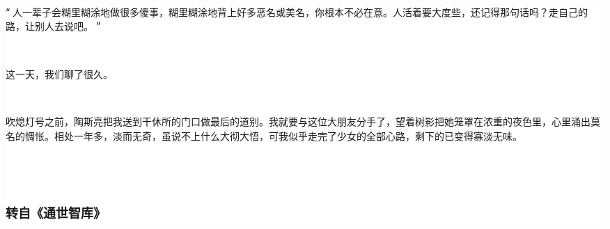    </span>
  </span>
 </p>
 <p class="p2">
  <span class="s2">
   “
  </span>
  <span class="s1">
   人一辈子会糊里糊涂地做很多傻事，糊里糊涂地背上好多恶名或美名，你根本不必在意。人活着要大度些，还记得那句话吗？走自己的路，让别人去说吧。
  </span>
  <span class="s2">
   ”
  </span>
 </p>
 <p class="p1">
  <span class="s1">
  </span>
  <br/>
 </p>
 <p class="p2">
  <span class="s1">
   这一天，我们聊了很久。
  </span>
 </p>
 <p class="p1">
  <span class="s1">
  </span>
  <br/>
 </p>
 <p class="p2">
  <span class="s1">
   吹熄灯号之前，陶斯亮把我送到干休所的门口做最后的道别。我就要与这位大朋友分手了，望着树影把她笼罩在浓重的夜色里，心里涌出莫名的惆怅。相处一年多，淡而无奇，虽说不上什么大彻大悟，可我似乎走完了少女的全部心路，剩下的已变得寡淡无味。
  </span>
 </p>
 <p class="p1">
  <span class="s1">
  </span>
  <br/>
 </p>
 <p class="p1">
  <b>
   <font size="4">
    <span class="s1">
    </span>
    <br/>
   </font>
  </b>
 </p>
 <p class="p2">
  <span class="s1">
   <b>
    <font size="4">
     转自《通世智库》
    </font>
   </b>
  </span>
 </p>
</div>

